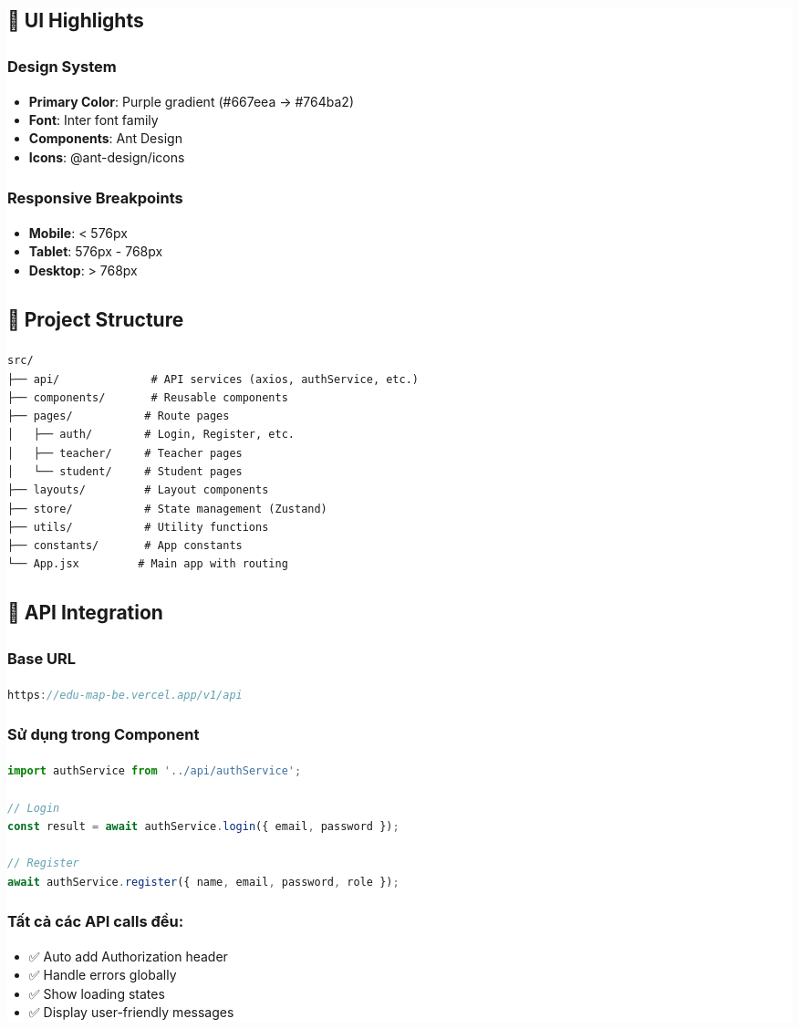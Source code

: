 ## 🎨 UI Highlights

### Design System
- **Primary Color**: Purple gradient (#667eea → #764ba2)
- **Font**: Inter font family
- **Components**: Ant Design
- **Icons**: @ant-design/icons

### Responsive Breakpoints
- **Mobile**: < 576px
- **Tablet**: 576px - 768px  
- **Desktop**: > 768px

## 📁 Project Structure

```
src/
├── api/              # API services (axios, authService, etc.)
├── components/       # Reusable components
├── pages/           # Route pages
│   ├── auth/        # Login, Register, etc.
│   ├── teacher/     # Teacher pages
│   └── student/     # Student pages
├── layouts/         # Layout components
├── store/           # State management (Zustand)
├── utils/           # Utility functions
├── constants/       # App constants
└── App.jsx         # Main app with routing
```

## 🔌 API Integration

### Base URL
```javascript
https://edu-map-be.vercel.app/v1/api
```

### Sử dụng trong Component
```javascript
import authService from '../api/authService';

// Login
const result = await authService.login({ email, password });

// Register
await authService.register({ name, email, password, role });
```

### Tất cả các API calls đều:
- ✅ Auto add Authorization header
- ✅ Handle errors globally
- ✅ Show loading states
- ✅ Display user-friendly messages
